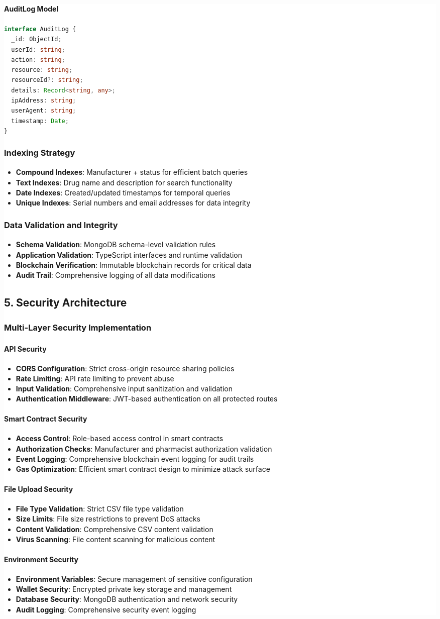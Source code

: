 #### AuditLog Model
```typescript
interface AuditLog {
  _id: ObjectId;
  userId: string;
  action: string;
  resource: string;
  resourceId?: string;
  details: Record<string, any>;
  ipAddress: string;
  userAgent: string;
  timestamp: Date;
}
```

### Indexing Strategy
- **Compound Indexes**: Manufacturer + status for efficient batch queries
- **Text Indexes**: Drug name and description for search functionality
- **Date Indexes**: Created/updated timestamps for temporal queries
- **Unique Indexes**: Serial numbers and email addresses for data integrity

### Data Validation and Integrity
- **Schema Validation**: MongoDB schema-level validation rules
- **Application Validation**: TypeScript interfaces and runtime validation
- **Blockchain Verification**: Immutable blockchain records for critical data
- **Audit Trail**: Comprehensive logging of all data modifications

## 5. Security Architecture

### Multi-Layer Security Implementation

#### API Security
- **CORS Configuration**: Strict cross-origin resource sharing policies
- **Rate Limiting**: API rate limiting to prevent abuse
- **Input Validation**: Comprehensive input sanitization and validation
- **Authentication Middleware**: JWT-based authentication on all protected routes

#### Smart Contract Security
- **Access Control**: Role-based access control in smart contracts
- **Authorization Checks**: Manufacturer and pharmacist authorization validation
- **Event Logging**: Comprehensive blockchain event logging for audit trails
- **Gas Optimization**: Efficient smart contract design to minimize attack surface

#### File Upload Security
- **File Type Validation**: Strict CSV file type validation
- **Size Limits**: File size restrictions to prevent DoS attacks
- **Content Validation**: Comprehensive CSV content validation
- **Virus Scanning**: File content scanning for malicious content

#### Environment Security
- **Environment Variables**: Secure management of sensitive configuration
- **Wallet Security**: Encrypted private key storage and management
- **Database Security**: MongoDB authentication and network security
- **Audit Logging**: Comprehensive security event logging
